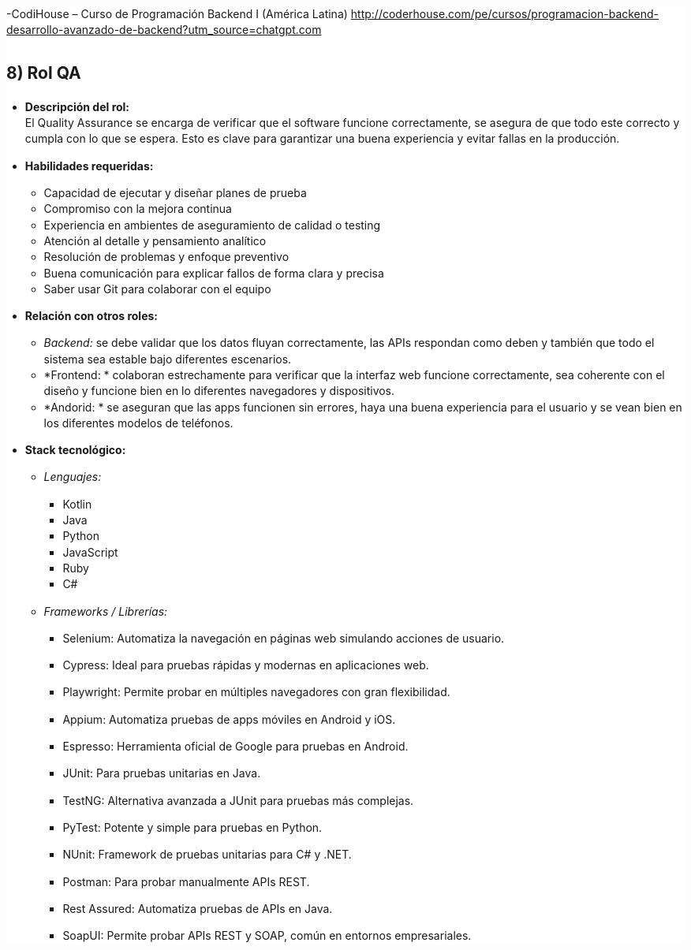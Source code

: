  -CodiHouse – Curso de Programación Backend I (América Latina) http://coderhouse.com/pe/cursos/programacion-backend-desarrollo-avanzado-de-backend?utm_source=chatgpt.com



## 8) Rol QA

- **Descripción del rol:**  
  El Quality Assurance se encarga de verificar que el software funcione correctamente, se asegura de que todo este correcto 
  y cumpla con lo que se espera. Esto es clave para garantizar una buena experiencia y evitar fallas en la producción. 

- **Habilidades requeridas:**
  - Capacidad de ejecutar y diseñar planes de prueba
  - Compromiso con la mejora continua
  - Experiencia en ambientes de aseguramiento de calidad o testing
  - Atención al detalle y pensamiento analítico
  - Resolución de problemas y enfoque preventivo
  - Buena comunicación para explicar fallos de forma clara y precisa
  - Saber usar Git para colaborar con el equipo

- **Relación con otros roles:**
  - *Backend:* se debe validar que los datos fluyan correctamente, las APIs respondan como deben y también que todo el sistema sea estable bajo diferentes escenarios.
  - *Frontend: * colaboran estrechamente para verificar que la interfaz web funcione correctamente, sea coherente con el diseño y funcione bien en lo diferentes navegadores y dispositivos.
  - *Andorid: * se aseguran que las apps funcionen sin errores, haya una buena experiencia para el usuario y se vean bien en los diferentes modelos de teléfonos.

- **Stack tecnológico:**
  - *Lenguajes:*
    - Kotlin
    - Java
    - Python
    - JavaScript
    - Ruby
    - C#
  
  - *Frameworks / Librerías:*
    - Selenium: Automatiza la navegación en páginas web simulando acciones de usuario.
    - Cypress: Ideal para pruebas rápidas y modernas en aplicaciones web.
    - Playwright: Permite probar en múltiples navegadores con gran flexibilidad.
    - Appium: Automatiza pruebas de apps móviles en Android y iOS.
    - Espresso: Herramienta oficial de Google para pruebas en Android.

    - JUnit: Para pruebas unitarias en Java.
    - TestNG: Alternativa avanzada a JUnit para pruebas más complejas.
    - PyTest: Potente y simple para pruebas en Python.
    - NUnit: Framework de pruebas unitarias para C# y .NET.

    - Postman: Para probar manualmente APIs REST.
    - Rest Assured: Automatiza pruebas de APIs en Java.
    - SoapUI: Permite probar APIs REST y SOAP, común en entornos empresariales.
